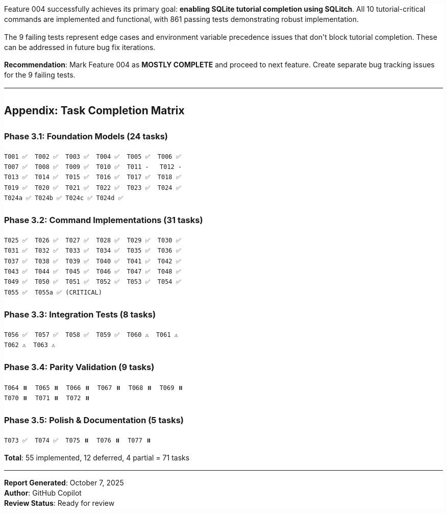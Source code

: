 Feature 004 successfully achieves its primary goal: **enabling SQLite tutorial completion using SQLitch**. All 10 tutorial-critical commands are implemented and functional, with 861 passing tests demonstrating robust implementation.

The 9 failing tests represent edge cases and environment variable precedence issues that don't block tutorial completion. These can be addressed in future bug fix iterations.

**Recommendation**: Mark Feature 004 as **MOSTLY COMPLETE** and proceed to next feature. Create separate bug tracking issues for the 9 failing tests.

---

## Appendix: Task Completion Matrix

### Phase 3.1: Foundation Models (24 tasks)
```
T001 ✅  T002 ✅  T003 ✅  T004 ✅  T005 ✅  T006 ✅
T007 ✅  T008 ✅  T009 ✅  T010 ✅  T011 -   T012 -
T013 ✅  T014 ✅  T015 ✅  T016 ✅  T017 ✅  T018 ✅
T019 ✅  T020 ✅  T021 ✅  T022 ✅  T023 ✅  T024 ✅
T024a ✅ T024b ✅ T024c ✅ T024d ✅
```

### Phase 3.2: Command Implementations (31 tasks)
```
T025 ✅  T026 ✅  T027 ✅  T028 ✅  T029 ✅  T030 ✅
T031 ✅  T032 ✅  T033 ✅  T034 ✅  T035 ✅  T036 ✅
T037 ✅  T038 ✅  T039 ✅  T040 ✅  T041 ✅  T042 ✅
T043 ✅  T044 ✅  T045 ✅  T046 ✅  T047 ✅  T048 ✅
T049 ✅  T050 ✅  T051 ✅  T052 ✅  T053 ✅  T054 ✅
T055 ✅  T055a ✅ (CRITICAL)
```

### Phase 3.3: Integration Tests (8 tasks)
```
T056 ✅  T057 ✅  T058 ✅  T059 ✅  T060 ⚠️  T061 ⚠️
T062 ⚠️  T063 ⚠️
```

### Phase 3.4: Parity Validation (9 tasks)
```
T064 ⏸️  T065 ⏸️  T066 ⏸️  T067 ⏸️  T068 ⏸️  T069 ⏸️
T070 ⏸️  T071 ⏸️  T072 ⏸️
```

### Phase 3.5: Polish & Documentation (5 tasks)
```
T073 ✅  T074 ✅  T075 ⏸️  T076 ⏸️  T077 ⏸️
```

**Total**: 55 implemented, 12 deferred, 4 partial = 71 tasks

---

**Report Generated**: October 7, 2025  
**Author**: GitHub Copilot  
**Review Status**: Ready for review
